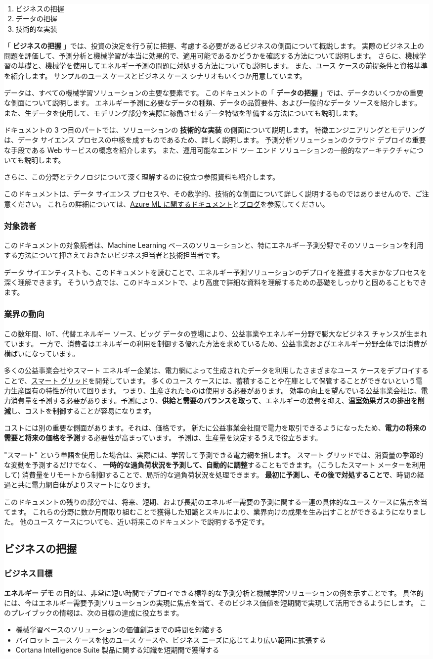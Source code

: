 1. ビジネスの把握  
2. データの把握  
3. 技術的な実装

「 **ビジネスの把握** 」では、投資の決定を行う前に把握、考慮する必要があるビジネスの側面について概説します。 実際のビジネス上の問題を評価して、予測分析と機械学習が本当に効果的で、適用可能であるかどうかを確認する方法について説明します。 さらに、機械学習の基礎と、機械学を使用してエネルギー予測の問題に対処する方法についても説明します。 また、ユース ケースの前提条件と資格基準を紹介します。 サンプルのユース ケースとビジネス ケース シナリオもいくつか用意しています。

データは、すべての機械学習ソリューションの主要な要素です。 このドキュメントの「 **データの把握** 」では、データのいくつかの重要な側面について説明します。 エネルギー予測に必要なデータの種類、データの品質要件、および一般的なデータ ソースを紹介します。 また、生データを使用して、モデリング部分を実際に稼働させるデータ特徴を準備する方法についても説明します。

ドキュメントの 3 つ目のパートでは、ソリューションの **技術的な実装** の側面について説明します。 特徴エンジニアリングとモデリングは、データ サイエンス プロセスの中核を成すものであるため、詳しく説明します。 予測分析ソリューションのクラウド デプロイの重要な手段である Web サービスの概念を紹介します。 また、運用可能なエンド ツー エンド ソリューションの一般的なアーキテクチャについても説明します。

さらに、この分野とテクノロジについて深く理解するのに役立つ参照資料も紹介します。

このドキュメントは、データ サイエンス プロセスや、その数学的、技術的な側面について詳しく説明するものではありませんので、ご注意ください。 これらの詳細については、[Azure ML に関するドキュメント](http://azure.microsoft.com/services/machine-learning/)と[ブログ](http://blogs.microsoft.com/blog/tag/azure-machine-learning/)を参照してください。

### <a name="target-audience"></a>対象読者
このドキュメントの対象読者は、Machine Learning ベースのソリューションと、特にエネルギー予測分野でそのソリューションを利用する方法について押さえておきたいビジネス担当者と技術担当者です。

データ サイエンティストも、このドキュメントを読むことで、エネルギー予測ソリューションのデプロイを推進する大まかなプロセスを深く理解できます。 そういう点では、このドキュメントで、より高度で詳細な資料を理解するための基礎をしっかりと固めることもできます。

### <a name="industry-trends"></a>業界の動向
この数年間、IoT、代替エネルギー ソース、ビッグ データの登場により、公益事業やエネルギー分野で膨大なビジネス チャンスが生まれています。 一方で、消費者はエネルギーの利用を制御する優れた方法を求めているため、公益事業およびエネルギー分野全体では消費が横ばいになっています。

多くの公益事業会社やスマート エネルギー企業は、電力網によって生成されたデータを利用したさまざまなユース ケースをデプロイすることで、[スマート グリッド](https://en.wikipedia.org/wiki/Smart_grid)を開発しています。 多くのユース ケースには、蓄積することや在庫として保管することができないという電力生産固有の特性が付いて回ります。 つまり、生産されたものは使用する必要があります。 効率の向上を望んでいる公益事業会社は、電力消費量を予測する必要があります。予測により、**供給と需要のバランスを取って**、エネルギーの浪費を抑え、**温室効果ガスの排出を削減**し、コストを制御することが容易になります。

コストには別の重要な側面があります。それは、価格です。 新たに公益事業会社間で電力を取引できるようになったため、**電力の将来の需要と将来の価格を予測**する必要性が高まっています。 予測は、生産量を決定するうえで役立ちます。

"スマート" という単語を使用した場合は、実際には、学習して予測できる電力網を指します。 スマート グリッドでは、消費量の季節的な変動を予測するだけでなく、 **一時的な過負荷状況を予測して、自動的に調整**することもできます。 (こうしたスマート メーターを利用して) 消費量をリモートから制御することで、局所的な過負荷状況を処理できます。 **最初に予測し、その後で対処することで**、時間の経過と共に電力網自体がよりスマートになります。

このドキュメントの残りの部分では、将来、短期、および長期のエネルギー需要の予測に関する一連の具体的なユース ケースに焦点を当てます。 これらの分野に数か月間取り組むことで獲得した知識とスキルにより、業界向けの成果を生み出すことができるようになりました。 他のユース ケースについても、近い将来このドキュメントで説明する予定です。

## <a name="business-understanding"></a>ビジネスの把握
### <a name="business-goals"></a>ビジネス目標
**エネルギー デモ** の目的は、非常に短い時間でデプロイできる標準的な予測分析と機械学習ソリューションの例を示すことです。 具体的には、今はエネルギー需要予測ソリューションの実現に焦点を当て、そのビジネス価値を短期間で実現して活用できるようにします。 このプレイブックの情報は、次の目標の達成に役立ちます。

* 機械学習ベースのソリューションの価値創造までの時間を短縮する
* パイロット ユース ケースを他のユース ケースや、ビジネス ニーズに応じてより広い範囲に拡張する
* Cortana Intelligence Suite 製品に関する知識を短期間で獲得する
